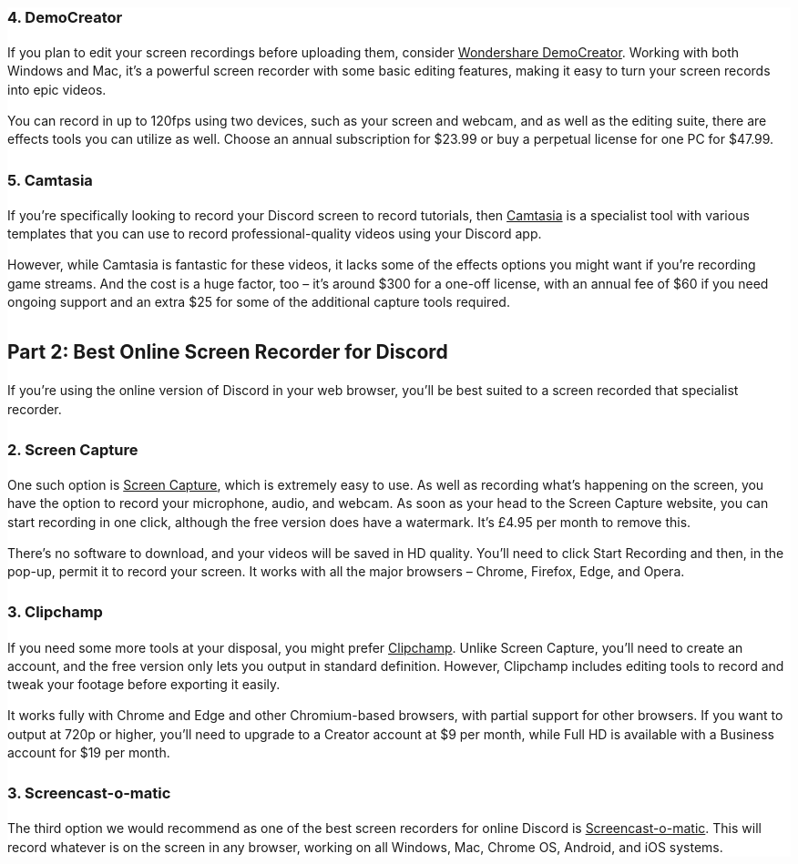 ### 4. DemoCreator

If you plan to edit your screen recordings before uploading them, consider [Wondershare DemoCreator](https://tools.techidaily.com/wondershare/democreator/download/). Working with both Windows and Mac, it’s a powerful screen recorder with some basic editing features, making it easy to turn your screen records into epic videos.

You can record in up to 120fps using two devices, such as your screen and webcam, and as well as the editing suite, there are effects tools you can utilize as well. Choose an annual subscription for $23.99 or buy a perpetual license for one PC for $47.99.

### 5. Camtasia

If you’re specifically looking to record your Discord screen to record tutorials, then [Camtasia](https://www.techsmith.com/video-editor.html) is a specialist tool with various templates that you can use to record professional-quality videos using your Discord app.

However, while Camtasia is fantastic for these videos, it lacks some of the effects options you might want if you’re recording game streams. And the cost is a huge factor, too – it’s around $300 for a one-off license, with an annual fee of $60 if you need ongoing support and an extra $25 for some of the additional capture tools required.

## Part 2: Best Online Screen Recorder for Discord

If you’re using the online version of Discord in your web browser, you’ll be best suited to a screen recorded that specialist recorder.

### 2. Screen Capture

One such option is [Screen Capture](https://www.screencapture.com/), which is extremely easy to use. As well as recording what’s happening on the screen, you have the option to record your microphone, audio, and webcam. As soon as your head to the Screen Capture website, you can start recording in one click, although the free version does have a watermark. It’s £4.95 per month to remove this.

There’s no software to download, and your videos will be saved in HD quality. You’ll need to click Start Recording and then, in the pop-up, permit it to record your screen. It works with all the major browsers – Chrome, Firefox, Edge, and Opera.

### 3. Clipchamp

If you need some more tools at your disposal, you might prefer [Clipchamp](https://clipchamp.com/en/screen-recorder/). Unlike Screen Capture, you’ll need to create an account, and the free version only lets you output in standard definition. However, Clipchamp includes editing tools to record and tweak your footage before exporting it easily.

It works fully with Chrome and Edge and other Chromium-based browsers, with partial support for other browsers. If you want to output at 720p or higher, you’ll need to upgrade to a Creator account at $9 per month, while Full HD is available with a Business account for $19 per month.

### 3. Screencast-o-matic

The third option we would recommend as one of the best screen recorders for online Discord is [Screencast-o-matic](https://screencast-o-matic.com/screen-recorder). This will record whatever is on the screen in any browser, working on all Windows, Mac, Chrome OS, Android, and iOS systems.
